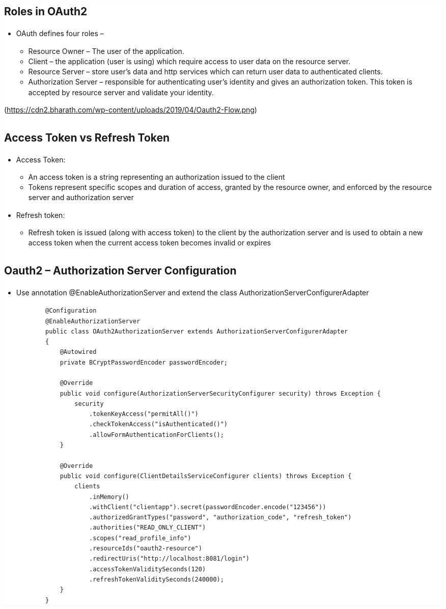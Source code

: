 

##	Roles in OAuth2


-	OAuth defines four roles –

	-	Resource Owner – The user of the application.
	-	Client – the application (user is using) which require access to user data on the resource server.
	-	Resource Server – store user’s data and http services which can return user data to authenticated clients.
	-	Authorization Server – responsible for authenticating user’s identity and gives an authorization token. This token is accepted by resource server and validate your identity.

(https://cdn2.bharath.com/wp-content/uploads/2019/04/Oauth2-Flow.png)


##	Access Token vs Refresh Token

-	Access Token:

	-	An access token is a string representing an authorization issued to the client
	-	Tokens represent specific scopes and duration of access, granted by the resource owner, and enforced by the resource server and authorization server
	
-	Refresh token:
	-	Refresh token is issued (along with access token) to the client by the authorization server and is used to obtain a new access token when the current access token becomes invalid or expires
	
	
##	Oauth2 – Authorization Server Configuration

-	Use annotation @EnableAuthorizationServer and extend the class AuthorizationServerConfigurerAdapter

				@Configuration
				@EnableAuthorizationServer
				public class OAuth2AuthorizationServer extends AuthorizationServerConfigurerAdapter
				{
					@Autowired
					private BCryptPasswordEncoder passwordEncoder;
				 
					@Override
					public void configure(AuthorizationServerSecurityConfigurer security) throws Exception {
						security
							.tokenKeyAccess("permitAll()")
							.checkTokenAccess("isAuthenticated()")
							.allowFormAuthenticationForClients();
					}
				 
					@Override
					public void configure(ClientDetailsServiceConfigurer clients) throws Exception {
						clients
							.inMemory()
							.withClient("clientapp").secret(passwordEncoder.encode("123456"))
							.authorizedGrantTypes("password", "authorization_code", "refresh_token")
							.authorities("READ_ONLY_CLIENT")
							.scopes("read_profile_info")
							.resourceIds("oauth2-resource")
							.redirectUris("http://localhost:8081/login")
							.accessTokenValiditySeconds(120)
							.refreshTokenValiditySeconds(240000);
					}
				}
